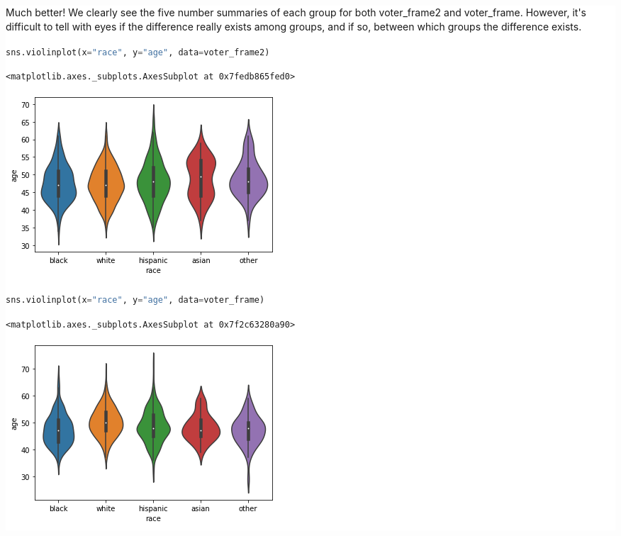 

Much better! We clearly see the five number summaries of each group for both voter_frame2 and voter_frame. However, it's difficult to tell with eyes if the difference really exists among groups, and if so, between which groups the difference exists.


```python
sns.violinplot(x="race", y="age", data=voter_frame2)
```




    <matplotlib.axes._subplots.AxesSubplot at 0x7fedb865fed0>




    
![png](output_31_1.png)
    



```python
sns.violinplot(x="race", y="age", data=voter_frame)
```




    <matplotlib.axes._subplots.AxesSubplot at 0x7f2c63280a90>




    
![png](output_32_1.png)
    